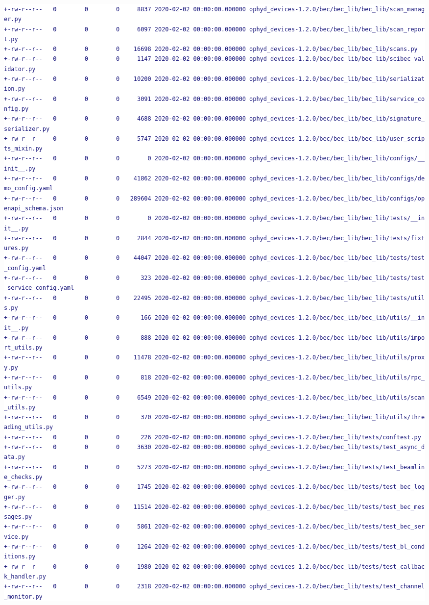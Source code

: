 ```diff
+-rw-r--r--   0        0        0     8837 2020-02-02 00:00:00.000000 ophyd_devices-1.2.0/bec/bec_lib/bec_lib/scan_manager.py
+-rw-r--r--   0        0        0     6097 2020-02-02 00:00:00.000000 ophyd_devices-1.2.0/bec/bec_lib/bec_lib/scan_report.py
+-rw-r--r--   0        0        0    16698 2020-02-02 00:00:00.000000 ophyd_devices-1.2.0/bec/bec_lib/bec_lib/scans.py
+-rw-r--r--   0        0        0     1147 2020-02-02 00:00:00.000000 ophyd_devices-1.2.0/bec/bec_lib/bec_lib/scibec_validator.py
+-rw-r--r--   0        0        0    10200 2020-02-02 00:00:00.000000 ophyd_devices-1.2.0/bec/bec_lib/bec_lib/serialization.py
+-rw-r--r--   0        0        0     3091 2020-02-02 00:00:00.000000 ophyd_devices-1.2.0/bec/bec_lib/bec_lib/service_config.py
+-rw-r--r--   0        0        0     4688 2020-02-02 00:00:00.000000 ophyd_devices-1.2.0/bec/bec_lib/bec_lib/signature_serializer.py
+-rw-r--r--   0        0        0     5747 2020-02-02 00:00:00.000000 ophyd_devices-1.2.0/bec/bec_lib/bec_lib/user_scripts_mixin.py
+-rw-r--r--   0        0        0        0 2020-02-02 00:00:00.000000 ophyd_devices-1.2.0/bec/bec_lib/bec_lib/configs/__init__.py
+-rw-r--r--   0        0        0    41862 2020-02-02 00:00:00.000000 ophyd_devices-1.2.0/bec/bec_lib/bec_lib/configs/demo_config.yaml
+-rw-r--r--   0        0        0   289604 2020-02-02 00:00:00.000000 ophyd_devices-1.2.0/bec/bec_lib/bec_lib/configs/openapi_schema.json
+-rw-r--r--   0        0        0        0 2020-02-02 00:00:00.000000 ophyd_devices-1.2.0/bec/bec_lib/bec_lib/tests/__init__.py
+-rw-r--r--   0        0        0     2844 2020-02-02 00:00:00.000000 ophyd_devices-1.2.0/bec/bec_lib/bec_lib/tests/fixtures.py
+-rw-r--r--   0        0        0    44047 2020-02-02 00:00:00.000000 ophyd_devices-1.2.0/bec/bec_lib/bec_lib/tests/test_config.yaml
+-rw-r--r--   0        0        0      323 2020-02-02 00:00:00.000000 ophyd_devices-1.2.0/bec/bec_lib/bec_lib/tests/test_service_config.yaml
+-rw-r--r--   0        0        0    22495 2020-02-02 00:00:00.000000 ophyd_devices-1.2.0/bec/bec_lib/bec_lib/tests/utils.py
+-rw-r--r--   0        0        0      166 2020-02-02 00:00:00.000000 ophyd_devices-1.2.0/bec/bec_lib/bec_lib/utils/__init__.py
+-rw-r--r--   0        0        0      888 2020-02-02 00:00:00.000000 ophyd_devices-1.2.0/bec/bec_lib/bec_lib/utils/import_utils.py
+-rw-r--r--   0        0        0    11478 2020-02-02 00:00:00.000000 ophyd_devices-1.2.0/bec/bec_lib/bec_lib/utils/proxy.py
+-rw-r--r--   0        0        0      818 2020-02-02 00:00:00.000000 ophyd_devices-1.2.0/bec/bec_lib/bec_lib/utils/rpc_utils.py
+-rw-r--r--   0        0        0     6549 2020-02-02 00:00:00.000000 ophyd_devices-1.2.0/bec/bec_lib/bec_lib/utils/scan_utils.py
+-rw-r--r--   0        0        0      370 2020-02-02 00:00:00.000000 ophyd_devices-1.2.0/bec/bec_lib/bec_lib/utils/threading_utils.py
+-rw-r--r--   0        0        0      226 2020-02-02 00:00:00.000000 ophyd_devices-1.2.0/bec/bec_lib/tests/conftest.py
+-rw-r--r--   0        0        0     3630 2020-02-02 00:00:00.000000 ophyd_devices-1.2.0/bec/bec_lib/tests/test_async_data.py
+-rw-r--r--   0        0        0     5273 2020-02-02 00:00:00.000000 ophyd_devices-1.2.0/bec/bec_lib/tests/test_beamline_checks.py
+-rw-r--r--   0        0        0     1745 2020-02-02 00:00:00.000000 ophyd_devices-1.2.0/bec/bec_lib/tests/test_bec_logger.py
+-rw-r--r--   0        0        0    11514 2020-02-02 00:00:00.000000 ophyd_devices-1.2.0/bec/bec_lib/tests/test_bec_messages.py
+-rw-r--r--   0        0        0     5861 2020-02-02 00:00:00.000000 ophyd_devices-1.2.0/bec/bec_lib/tests/test_bec_service.py
+-rw-r--r--   0        0        0     1264 2020-02-02 00:00:00.000000 ophyd_devices-1.2.0/bec/bec_lib/tests/test_bl_conditions.py
+-rw-r--r--   0        0        0     1980 2020-02-02 00:00:00.000000 ophyd_devices-1.2.0/bec/bec_lib/tests/test_callback_handler.py
+-rw-r--r--   0        0        0     2318 2020-02-02 00:00:00.000000 ophyd_devices-1.2.0/bec/bec_lib/tests/test_channel_monitor.py
```